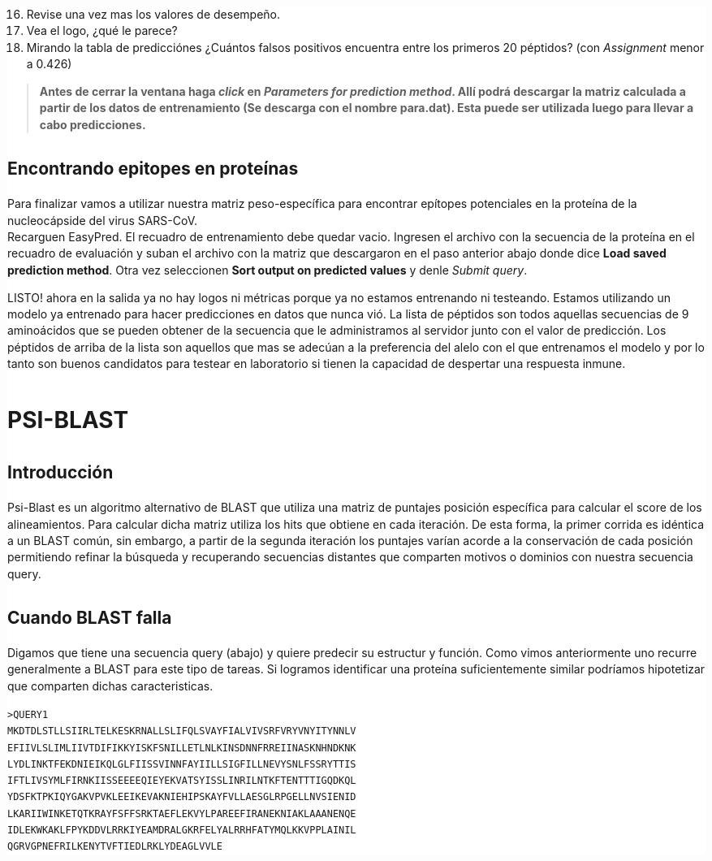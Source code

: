 16. Revise una vez mas los valores de desempeño.
17. Vea el logo, ¿qué le parece?
18. Mirando la tabla de predicciónes ¿Cuántos falsos positivos encuentra entre los primeros 20 péptidos? (con *Assignment* menor a 0.426)

> **Antes de cerrar la ventana haga *click* en *Parameters for prediction method*. Allí podrá descargar la matriz calculada a partir de los datos de entrenamiento (Se descarga con el nombre para.dat). Esta puede ser utilizada luego para llevar a cabo predicciones.**

## Encontrando epitopes en proteínas

Para finalizar vamos a utilizar nuestra matriz peso-específica para encontrar epítopes potenciales en la proteína de la nucleocápside del virus SARS-CoV.  
Recarguen EasyPred. El recuadro de entrenamiento debe quedar vacio. Ingresen el archivo con la secuencia de la proteína en el recuadro de evaluación y suban el archivo con la matriz que descargaron en el paso anterior abajo donde dice **Load saved prediction method**. Otra vez seleccionen **Sort output on predicted values** y denle *Submit query*.

LISTO! ahora en la salida ya no hay logos ni métricas porque ya no estamos entrenando ni testeando. Estamos utilizando un modelo ya entrenado para hacer predicciones en datos que nunca vió. La lista de péptidos son todos aquellas secuencias de 9 aminoácidos que se pueden obtener de la secuencia que le administramos al servidor junto con el valor de predicción. Los péptidos de arriba de la lista son aquellos que mas se adecúan a la preferencia del alelo con el que entrenamos el modelo y por lo tanto son buenos candidatos para testear en laboratorio si tienen la capacidad de despertar una respuesta inmune.

# PSI-BLAST

## Introducción
Psi-Blast es un algoritmo alternativo de BLAST que utiliza una matriz de puntajes posición específica para calcular el score de los alineamientos. Para calcular dicha matriz utiliza los hits que obtiene en cada iteración. De esta forma, la primer corrida es idéntica a un BLAST común, sin embargo, a partir de la segunda iteración los puntajes varían acorde a la conservación de cada posición permitiendo refinar la búsqueda y recuperando secuencias distantes que comparten motivos o dominios con nuestra secuencia query.

## Cuando BLAST falla

Digamos que tiene una secuencia query (abajo) y quiere predecir su estructur y función. Como vimos anteriormente uno recurre generalmente a BLAST para este tipo de tareas. Si logramos identificar una proteína suficientemente similar podríamos hipotetizar que comparten dichas caracteristicas.

```
>QUERY1
MKDTDLSTLLSIIRLTELKESKRNALLSLIFQLSVAYFIALVIVSRFVRYVNYITYNNLV
EFIIVLSLIMLIIVTDIFIKKYISKFSNILLETLNLKINSDNNFRREIINASKNHNDKNK
LYDLINKTFEKDNIEIKQLGLFIISSVINNFAYIILLSIGFILLNEVYSNLFSSRYTTIS
IFTLIVSYMLFIRNKIISSEEEEQIEYEKVATSYISSLINRILNTKFTENTTTIGQDKQL
YDSFKTPKIQYGAKVPVKLEEIKEVAKNIEHIPSKAYFVLLAESGLRPGELLNVSIENID
LKARIIWINKETQTKRAYFSFFSRKTAEFLEKVYLPAREEFIRANEKNIAKLAAANENQE
IDLEKWKAKLFPYKDDVLRRKIYEAMDRALGKRFELYALRRHFATYMQLKKVPPLAINIL
QGRVGPNEFRILKENYTVFTIEDLRKLYDEAGLVVLE
```

